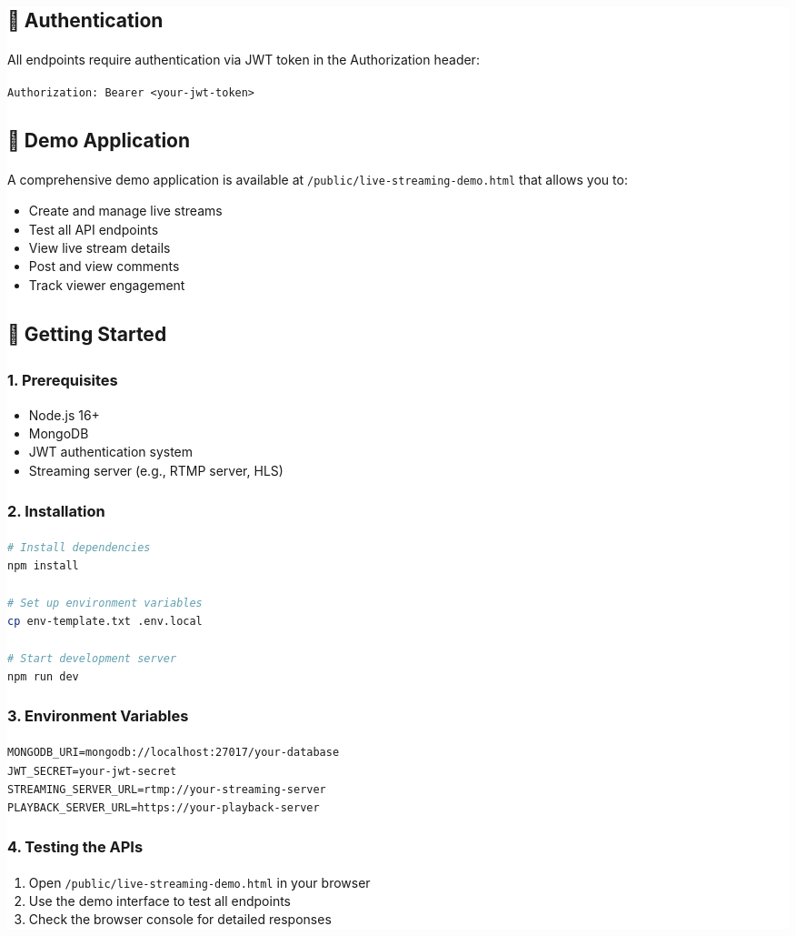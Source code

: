 ## 🔐 Authentication

All endpoints require authentication via JWT token in the Authorization header:

```
Authorization: Bearer <your-jwt-token>
```

## 📱 Demo Application

A comprehensive demo application is available at `/public/live-streaming-demo.html` that allows you to:

- Create and manage live streams
- Test all API endpoints
- View live stream details
- Post and view comments
- Track viewer engagement

## 🚀 Getting Started

### 1. Prerequisites
- Node.js 16+
- MongoDB
- JWT authentication system
- Streaming server (e.g., RTMP server, HLS)

### 2. Installation
```bash
# Install dependencies
npm install

# Set up environment variables
cp env-template.txt .env.local

# Start development server
npm run dev
```

### 3. Environment Variables
```env
MONGODB_URI=mongodb://localhost:27017/your-database
JWT_SECRET=your-jwt-secret
STREAMING_SERVER_URL=rtmp://your-streaming-server
PLAYBACK_SERVER_URL=https://your-playback-server
```

### 4. Testing the APIs
1. Open `/public/live-streaming-demo.html` in your browser
2. Use the demo interface to test all endpoints
3. Check the browser console for detailed responses
